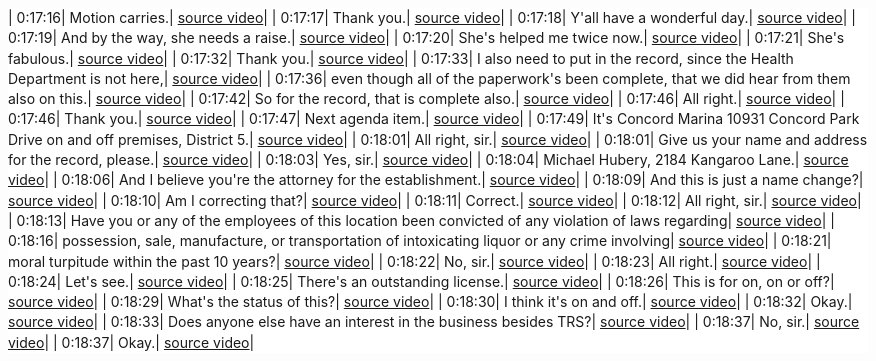 | 0:17:16| Motion carries.| [source video](https://archive.org/details/co-com-r-267-230221-beer-board?start=1036)|
| 0:17:17| Thank you.| [source video](https://archive.org/details/co-com-r-267-230221-beer-board?start=1037)|
| 0:17:18| Y'all have a wonderful day.| [source video](https://archive.org/details/co-com-r-267-230221-beer-board?start=1038)|
| 0:17:19| And by the way, she needs a raise.| [source video](https://archive.org/details/co-com-r-267-230221-beer-board?start=1039)|
| 0:17:20| She's helped me twice now.| [source video](https://archive.org/details/co-com-r-267-230221-beer-board?start=1040)|
| 0:17:21| She's fabulous.| [source video](https://archive.org/details/co-com-r-267-230221-beer-board?start=1041)|
| 0:17:32| Thank you.| [source video](https://archive.org/details/co-com-r-267-230221-beer-board?start=1052)|
| 0:17:33| I also need to put in the record, since the Health Department is not here,| [source video](https://archive.org/details/co-com-r-267-230221-beer-board?start=1053)|
| 0:17:36| even though all of the paperwork's been complete, that we did hear from them also on this.| [source video](https://archive.org/details/co-com-r-267-230221-beer-board?start=1056)|
| 0:17:42| So for the record, that is complete also.| [source video](https://archive.org/details/co-com-r-267-230221-beer-board?start=1062)|
| 0:17:46| All right.| [source video](https://archive.org/details/co-com-r-267-230221-beer-board?start=1066)|
| 0:17:46| Thank you.| [source video](https://archive.org/details/co-com-r-267-230221-beer-board?start=1066)|
| 0:17:47| Next agenda item.| [source video](https://archive.org/details/co-com-r-267-230221-beer-board?start=1067)|
| 0:17:49| It's Concord Marina 10931 Concord Park Drive on and off premises, District 5.| [source video](https://archive.org/details/co-com-r-267-230221-beer-board?start=1069)|
| 0:18:01| All right, sir.| [source video](https://archive.org/details/co-com-r-267-230221-beer-board?start=1081)|
| 0:18:01| Give us your name and address for the record, please.| [source video](https://archive.org/details/co-com-r-267-230221-beer-board?start=1081)|
| 0:18:03| Yes, sir.| [source video](https://archive.org/details/co-com-r-267-230221-beer-board?start=1083)|
| 0:18:04| Michael Hubery, 2184 Kangaroo Lane.| [source video](https://archive.org/details/co-com-r-267-230221-beer-board?start=1084)|
| 0:18:06| And I believe you're the attorney for the establishment.| [source video](https://archive.org/details/co-com-r-267-230221-beer-board?start=1086)|
| 0:18:09| And this is just a name change?| [source video](https://archive.org/details/co-com-r-267-230221-beer-board?start=1089)|
| 0:18:10| Am I correcting that?| [source video](https://archive.org/details/co-com-r-267-230221-beer-board?start=1090)|
| 0:18:11| Correct.| [source video](https://archive.org/details/co-com-r-267-230221-beer-board?start=1091)|
| 0:18:12| All right, sir.| [source video](https://archive.org/details/co-com-r-267-230221-beer-board?start=1092)|
| 0:18:13| Have you or any of the employees of this location been convicted of any violation of laws regarding| [source video](https://archive.org/details/co-com-r-267-230221-beer-board?start=1093)|
| 0:18:16| possession, sale, manufacture, or transportation of intoxicating liquor or any crime involving| [source video](https://archive.org/details/co-com-r-267-230221-beer-board?start=1096)|
| 0:18:21| moral turpitude within the past 10 years?| [source video](https://archive.org/details/co-com-r-267-230221-beer-board?start=1101)|
| 0:18:22| No, sir.| [source video](https://archive.org/details/co-com-r-267-230221-beer-board?start=1102)|
| 0:18:23| All right.| [source video](https://archive.org/details/co-com-r-267-230221-beer-board?start=1103)|
| 0:18:24| Let's see.| [source video](https://archive.org/details/co-com-r-267-230221-beer-board?start=1104)|
| 0:18:25| There's an outstanding license.| [source video](https://archive.org/details/co-com-r-267-230221-beer-board?start=1105)|
| 0:18:26| This is for on, on or off?| [source video](https://archive.org/details/co-com-r-267-230221-beer-board?start=1106)|
| 0:18:29| What's the status of this?| [source video](https://archive.org/details/co-com-r-267-230221-beer-board?start=1109)|
| 0:18:30| I think it's on and off.| [source video](https://archive.org/details/co-com-r-267-230221-beer-board?start=1110)|
| 0:18:32| Okay.| [source video](https://archive.org/details/co-com-r-267-230221-beer-board?start=1112)|
| 0:18:33| Does anyone else have an interest in the business besides TRS?| [source video](https://archive.org/details/co-com-r-267-230221-beer-board?start=1113)|
| 0:18:37| No, sir.| [source video](https://archive.org/details/co-com-r-267-230221-beer-board?start=1117)|
| 0:18:37| Okay.| [source video](https://archive.org/details/co-com-r-267-230221-beer-board?start=1117)|